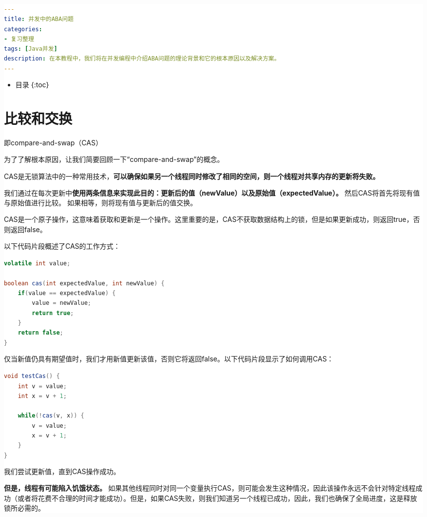 ```yaml
---
title: 并发中的ABA问题
categories:
- 复习整理
tags: [Java并发]
description: 在本教程中，我们将在并发编程中介绍ABA问题的理论背景和它的根本原因以及解决方案。
---
```


* 目录
{:toc}

# 比较和交换

即compare-and-swap（CAS）

为了了解根本原因，让我们简要回顾一下“compare-and-swap”的概念。

CAS是无锁算法中的一种常用技术，**可以确保如果另一个线程同时修改了相同的空间，则一个线程对共享内存的更新将失败。**

我们通过在每次更新中**使用两条信息来实现此目的：更新后的值（newValue）以及原始值（expectedValue）。** 然后CAS将首先将现有值与原始值进行比较。 如果相等，则将现有值与更新后的值交换。

CAS是一个原子操作，这意味着获取和更新是一个操作。这里重要的是，CAS不获取数据结构上的锁，但是如果更新成功，则返回true，否则返回false。

以下代码片段概述了CAS的工作方式：
```java
volatile int value;
 
boolean cas(int expectedValue, int newValue) {
    if(value == expectedValue) {
        value = newValue;
        return true;
    }
    return false;
}
```

仅当新值仍具有期望值时，我们才用新值更新该值，否则它将返回false。以下代码片段显示了如何调用CAS：
```java
void testCas() {
    int v = value;
    int x = v + 1;
 
    while(!cas(v, x)) {
        v = value;
        x = v + 1;
    }
}
```

我们尝试更新值，直到CAS操作成功。

**但是，线程有可能陷入饥饿状态。** 如果其他线程同时对同一个变量执行CAS，则可能会发生这种情况，因此该操作永远不会针对特定线程成功（或者将花费不合理的时间才能成功）。但是，如果CAS失败，则我们知道另一个线程已成功，因此，我们也确保了全局进度，这是释放锁所必需的。
